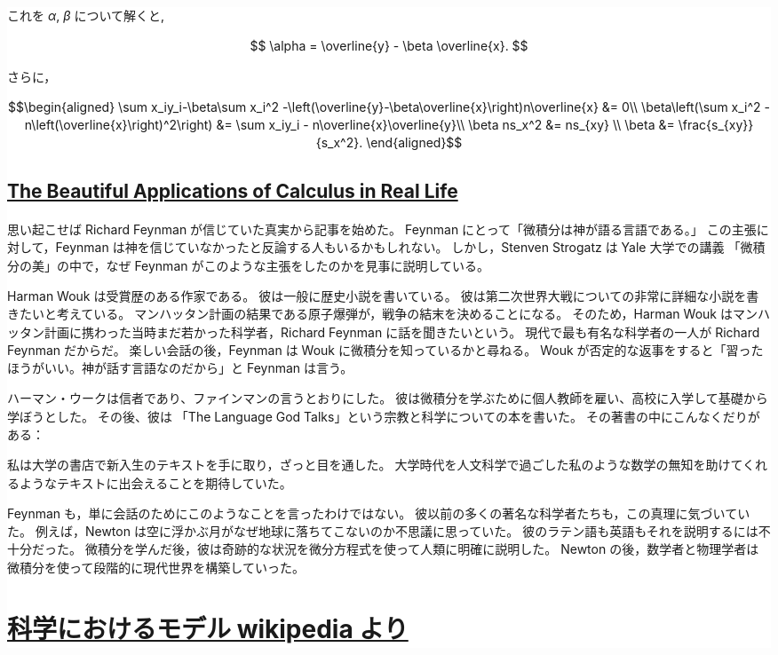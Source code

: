 これを $\alpha$, $\beta$ について解くと,

$$
\alpha = \overline{y} - \beta \overline{x}.
$$

さらに，

$$\begin{aligned}
\sum x_iy_i-\beta\sum x_i^2 -\left(\overline{y}-\beta\overline{x}\right)n\overline{x} &= 0\\
\beta\left(\sum x_i^2 - n\left(\overline{x}\right)^2\right) &= \sum x_iy_i - n\overline{x}\overline{y}\\
\beta ns_x^2 &= ns_{xy} \\
\beta &= \frac{s_{xy}}{s_x^2}.
\end{aligned}$$


## [The Beautiful Applications of Calculus in Real Life](https://ali.medium.com/the-beautiful-applications-of-calculus-in-real-life-952a8371319e)

思い起こせば Richard Feynman が信じていた真実から記事を始めた。
Feynman にとって「微積分は神が語る言語である。」
この主張に対して，Feynman は神を信じていなかったと反論する人もいるかもしれない。
しかし，Stenven Strogatz は Yale 大学での講義 「微積分の美」の中で，なぜ Feynman がこのような主張をしたのかを見事に説明している。


Harman Wouk は受賞歴のある作家である。
彼は一般に歴史小説を書いている。
彼は第二次世界大戦についての非常に詳細な小説を書きたいと考えている。
マンハッタン計画の結果である原子爆弾が，戦争の結末を決めることになる。
そのため，Harman Wouk はマンハッタン計画に携わった当時まだ若かった科学者，Richard Feynman に話を聞きたいという。
現代で最も有名な科学者の一人が Richard Feynman だからだ。
楽しい会話の後，Feynman は Wouk に微積分を知っているかと尋ねる。
Wouk が否定的な返事をすると「習ったほうがいい。神が話す言語なのだから」と Feynman は言う。


ハーマン・ウークは信者であり、ファインマンの言うとおりにした。
彼は微積分を学ぶために個人教師を雇い、高校に入学して基礎から学ぼうとした。
その後、彼は 「The Language God Talks」という宗教と科学についての本を書いた。
その著書の中にこんなくだりがある：


私は大学の書店で新入生のテキストを手に取り，ざっと目を通した。
大学時代を人文科学で過ごした私のような数学の無知を助けてくれるようなテキストに出会えることを期待していた。


Feynman も，単に会話のためにこのようなことを言ったわけではない。
彼以前の多くの著名な科学者たちも，この真理に気づいていた。
例えば，Newton は空に浮かぶ月がなぜ地球に落ちてこないのか不思議に思っていた。
彼のラテン語も英語もそれを説明するには不十分だった。
微積分を学んだ後，彼は奇跡的な状況を微分方程式を使って人類に明確に説明した。
Newton の後，数学者と物理学者は微積分を使って段階的に現代世界を構築していった。





# [科学におけるモデル wikipedia より](https://en.wikipedia.org/wiki/Scientific_modelling)
